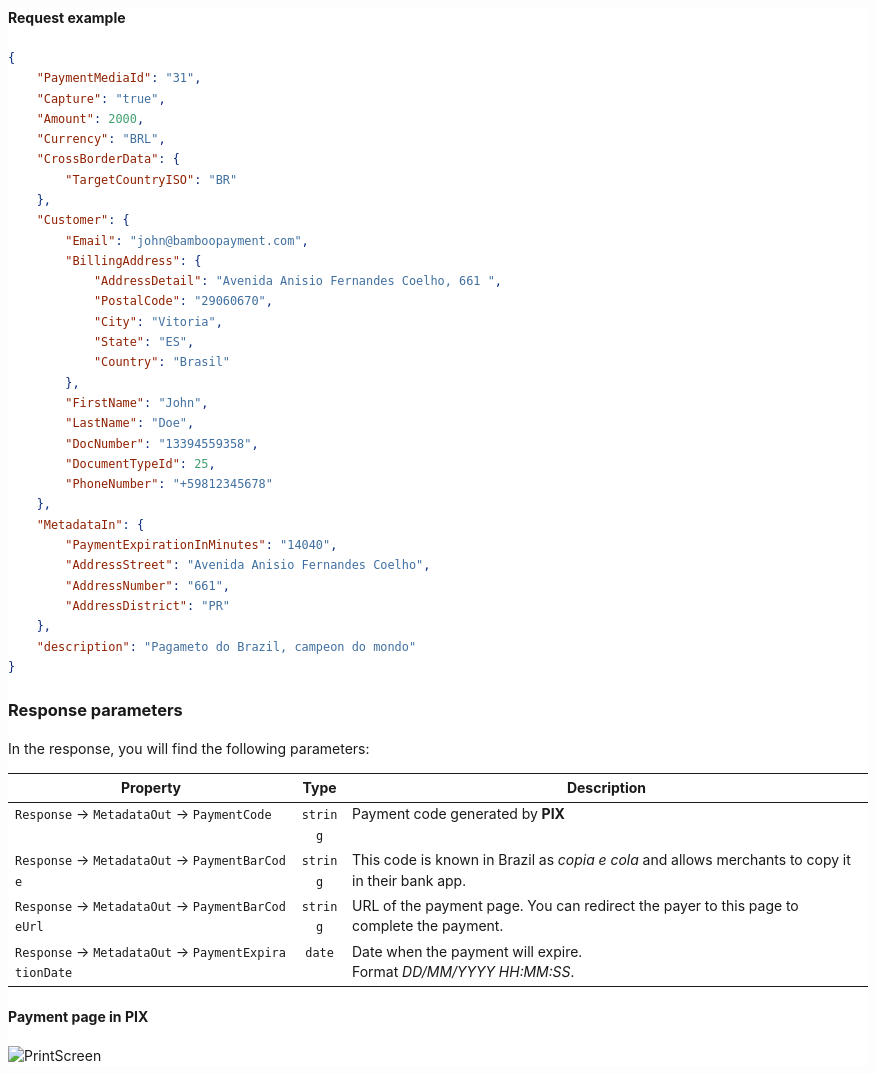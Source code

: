
#### Request example
```json
{
    "PaymentMediaId": "31",
    "Capture": "true",
    "Amount": 2000,
    "Currency": "BRL",
    "CrossBorderData": {
        "TargetCountryISO": "BR"
    },
    "Customer": {
        "Email": "john@bamboopayment.com",
        "BillingAddress": {
            "AddressDetail": "Avenida Anisio Fernandes Coelho, 661 ",
            "PostalCode": "29060670",
            "City": "Vitoria",
            "State": "ES",
            "Country": "Brasil"
        },
        "FirstName": "John",
        "LastName": "Doe",
        "DocNumber": "13394559358",
        "DocumentTypeId": 25,
        "PhoneNumber": "+59812345678"
    },
    "MetadataIn": {
        "PaymentExpirationInMinutes": "14040",
        "AddressStreet": "Avenida Anisio Fernandes Coelho",
        "AddressNumber": "661",
        "AddressDistrict": "PR"
    },
    "description": "Pagameto do Brazil, campeon do mondo"
}
```

### Response parameters
In the response, you will find the following parameters:

| Property | Type | Description |
|---|:-:|---|
| `Response` → `MetadataOut` → `PaymentCode` | `string` | Payment code generated by **PIX** |
| `Response` → `MetadataOut` → `PaymentBarCode` | `string`  | This code is known in Brazil as _copia e cola_ and allows merchants to copy it in their bank app. |
| `Response` → `MetadataOut` → `PaymentBarCodeUrl` | `string` | URL of the payment page. You can redirect the payer to this page to complete the payment. |
| `Response` → `MetadataOut` → `PaymentExpirationDate` | `date` | Date when the payment will expire.<br>Format _DD/MM/YYYY HH:MM:SS_. |

#### Payment page in PIX

![PrintScreen](/assets/PIX.png)
